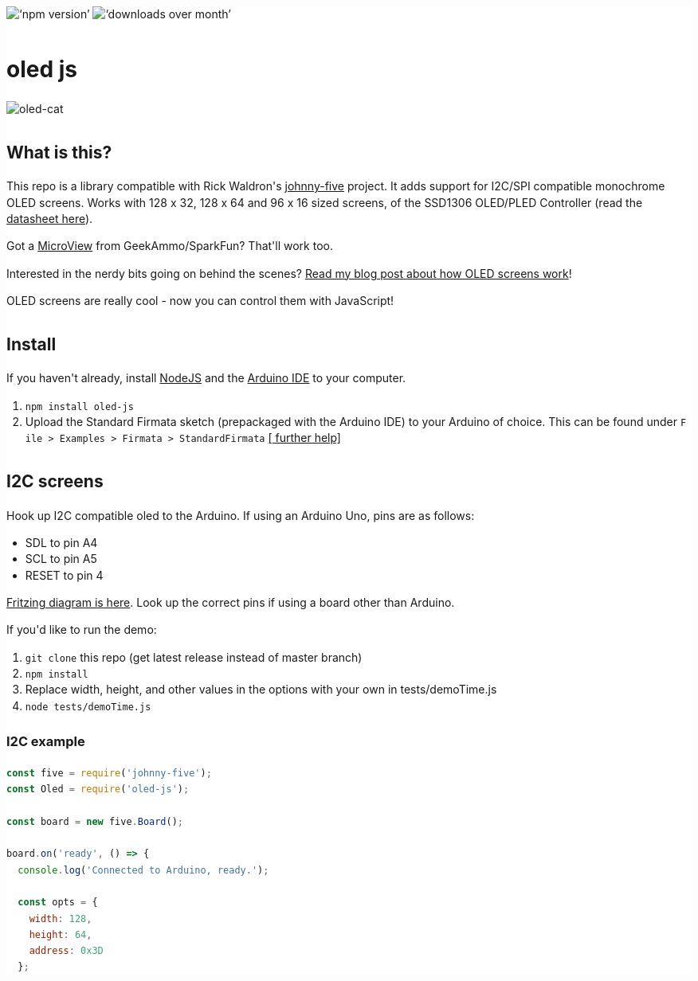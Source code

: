 ![‘npm version’](http://img.shields.io/npm/v/oled-js.svg?style=flat) ![‘downloads over month’](http://img.shields.io/npm/dm/oled-js.svg?style=flat)

oled js
========================

![oled-cat](http://f.cl.ly/items/2G041X2C1o2A1n2D3S18/cat-oled.png)

## What is this?

This repo is a library compatible with Rick Waldron's [johnny-five](https://github.com/rwaldron/johnny-five) project. It adds support for I2C/SPI compatible monochrome OLED screens. Works with 128 x 32, 128 x 64 and 96 x 16 sized screens, of the SSD1306 OLED/PLED Controller (read the [datasheet here](http://www.adafruit.com/datasheets/SSD1306.pdf)).

Got a [MicroView](https://www.sparkfun.com/products/12923) from GeekAmmo/SparkFun? That'll work too.

Interested in the nerdy bits going on behind the scenes? [Read my blog post about how OLED screens work](http://meow.noopkat.com/oled-js/)!

OLED screens are really cool - now you can control them with JavaScript!

## Install

If you haven't already, install [NodeJS](http://nodejs.org/) and the [Arduino IDE](http://arduino.cc/en/Main/Software) to your computer.

1. `npm install oled-js`
2. Upload the Standard Firmata sketch (prepackaged with the Arduino IDE) to your Arduino of choice. This can be found under ``File > Examples > Firmata > StandardFirmata`` [[ further help]](http://arduino.cc/en/Guide/HomePage)

## I2C screens
Hook up I2C compatible oled to the Arduino. If using an Arduino Uno, pins are as follows:

+ SDL to pin A4
+ SCL to pin A5
+ RESET to pin 4

[Fritzing diagram is here](https://raw.githubusercontent.com/noopkat/johnny-five-oled/master/docs/fritzing/i2C_128x32_Uno.png). Look up the correct pins if using a board other than Arduino.

If you'd like to run the demo:

1. `git clone` this repo (get latest release instead of master branch)
2. `npm install`
3. Replace width, height, and other values in the options with your own in tests/demoTime.js
4. `node tests/demoTime.js`

### I2C example

```javascript
const five = require('johnny-five');
const Oled = require('oled-js');

const board = new five.Board();

board.on('ready', () => {
  console.log('Connected to Arduino, ready.');

  const opts = {
    width: 128,
    height: 64,
    address: 0x3D
  };

```